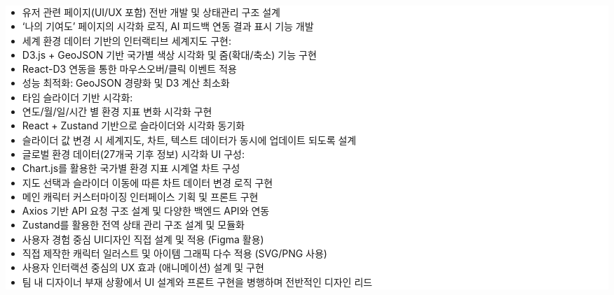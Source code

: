 - 유저 관련 페이지(UI/UX 포함) 전반 개발 및 상태관리 구조 설계
- ‘나의 기여도’ 페이지의 시각화 로직, AI 피드백 연동 결과 표시 기능 개발
- 세계 환경 데이터 기반의 인터랙티브 세계지도 구현:
- D3.js + GeoJSON 기반 국가별 색상 시각화 및 줌(확대/축소) 기능 구현
- React-D3 연동을 통한 마우스오버/클릭 이벤트 적용
- 성능 최적화: GeoJSON 경량화 및 D3 계산 최소화
- 타임 슬라이더 기반 시각화:
- 연도/월/일/시간 별 환경 지표 변화 시각화 구현
- React + Zustand 기반으로 슬라이더와 시각화 동기화
- 슬라이더 값 변경 시 세계지도, 차트, 텍스트 데이터가 동시에 업데이트 되도록 설계
- 글로벌 환경 데이터(27개국 기후 정보) 시각화 UI 구성:
- Chart.js를 활용한 국가별 환경 지표 시계열 차트 구성
- 지도 선택과 슬라이더 이동에 따른 차트 데이터 변경 로직 구현
- 메인 캐릭터 커스터마이징 인터페이스 기획 및 프론트 구현
- Axios 기반 API 요청 구조 설계 및 다양한 백엔드 API와 연동
- Zustand를 활용한 전역 상태 관리 구조 설계 및 모듈화
- 사용자 경험 중심 UI디자인 직접 설계 및 적용 (Figma 활용)
- 직접 제작한 캐릭터 일러스트 및 아이템 그래픽 다수 적용 (SVG/PNG 사용)
- 사용자 인터랙션 중심의 UX 효과 (애니메이션) 설계 및 구현
- 팀 내 디자이너 부재 상황에서 UI 설계와 프론트 구현을 병행하며 전반적인 디자인 리드